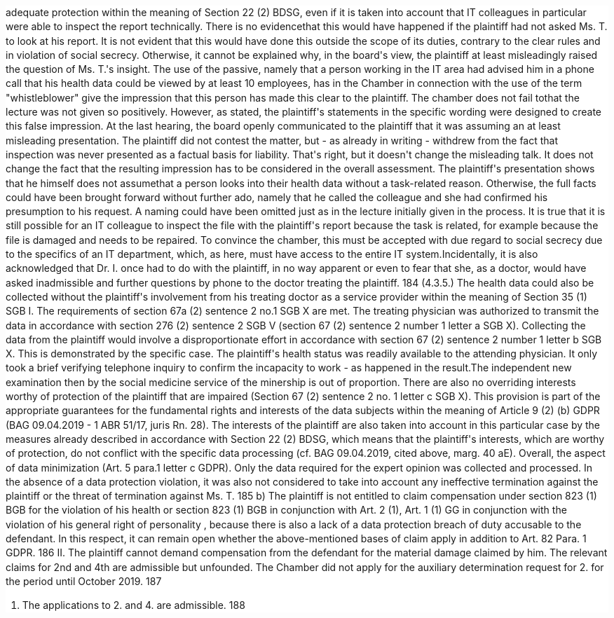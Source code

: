 adequate protection within the meaning of Section 22 (2) BDSG, even if it is taken into account that IT colleagues in particular were able to inspect the report technically. There is no evidencethat this would have happened if the plaintiff had not asked Ms. T. to look at his report. It is not evident that this would have done this outside the scope of its duties, contrary to the clear rules and in violation of social secrecy. Otherwise, it cannot be explained why, in the board's view, the plaintiff at least misleadingly raised the question of Ms. T.'s insight. The use of the passive, namely that a person working in the IT area had advised him in a phone call that his health data could be viewed by at least 10 employees, has in the Chamber in connection with the use of the term "whistleblower" give the impression that this person has made this clear to the plaintiff. The chamber does not fail tothat the lecture was not given so positively. However, as stated, the plaintiff's statements in the specific wording were designed to create this false impression. At the last hearing, the board openly communicated to the plaintiff that it was assuming an at least misleading presentation. The plaintiff did not contest the matter, but - as already in writing - withdrew from the fact that inspection was never presented as a factual basis for liability. That's right, but it doesn't change the misleading talk. It does not change the fact that the resulting impression has to be considered in the overall assessment. The plaintiff's presentation shows that he himself does not assumethat a person looks into their health data without a task-related reason. Otherwise, the full facts could have been brought forward without further ado, namely that he called the colleague and she had confirmed his presumption to his request. A naming could have been omitted just as in the lecture initially given in the process. It is true that it is still possible for an IT colleague to inspect the file with the plaintiff's report because the task is related, for example because the file is damaged and needs to be repaired. To convince the chamber, this must be accepted with due regard to social secrecy due to the specifics of an IT department, which, as here, must have access to the entire IT system.Incidentally, it is also acknowledged that Dr. I. once had to do with the plaintiff, in no way apparent or even to fear that she, as a doctor, would have asked inadmissible and further questions by phone to the doctor treating the plaintiff.
184
(4.3.5.) The health data could also be collected without the plaintiff's involvement from his treating doctor as a service provider within the meaning of Section 35 (1) SGB I. The requirements of section 67a (2) sentence 2 no.1 SGB X are met. The treating physician was authorized to transmit the data in accordance with section 276 (2) sentence 2 SGB V (section 67 (2) sentence 2 number 1 letter a SGB X). Collecting the data from the plaintiff would involve a disproportionate effort in accordance with section 67 (2) sentence 2 number 1 letter b SGB X. This is demonstrated by the specific case. The plaintiff's health status was readily available to the attending physician. It only took a brief verifying telephone inquiry to confirm the incapacity to work - as happened in the result.The independent new examination then by the social medicine service of the minership is out of proportion. There are also no overriding interests worthy of protection of the plaintiff that are impaired (Section 67 (2) sentence 2 no. 1 letter c SGB X). This provision is part of the appropriate guarantees for the fundamental rights and interests of the data subjects within the meaning of Article 9 (2) (b) GDPR (BAG 09.04.2019 - 1 ABR 51/17, juris Rn. 28). The interests of the plaintiff are also taken into account in this particular case by the measures already described in accordance with Section 22 (2) BDSG, which means that the plaintiff's interests, which are worthy of protection, do not conflict with the specific data processing (cf. BAG 09.04.2019, cited above, marg. 40 aE). Overall, the aspect of data minimization (Art. 5 para.1 letter c GDPR). Only the data required for the expert opinion was collected and processed. In the absence of a data protection violation, it was also not considered to take into account any ineffective termination against the plaintiff or the threat of termination against Ms. T.
185
b) The plaintiff is not entitled to claim compensation under section 823 (1) BGB for the violation of his health or section 823 (1) BGB in conjunction with Art. 2 (1), Art. 1 (1) GG in conjunction with the violation of his general right of personality , because there is also a lack of a data protection breach of duty accusable to the defendant. In this respect, it can remain open whether the above-mentioned bases of claim apply in addition to Art. 82 Para. 1 GDPR.
186
II. The plaintiff cannot demand compensation from the defendant for the material damage claimed by him. The relevant claims for 2nd and 4th are admissible but unfounded. The Chamber did not apply for the auxiliary determination request for 2. for the period until October 2019.
187
1. The applications to 2. and 4. are admissible.
188